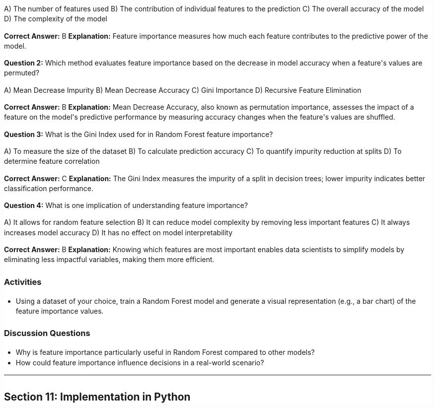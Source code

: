   A) The number of features used
  B) The contribution of individual features to the prediction
  C) The overall accuracy of the model
  D) The complexity of the model

**Correct Answer:** B
**Explanation:** Feature importance measures how much each feature contributes to the predictive power of the model.

**Question 2:** Which method evaluates feature importance based on the decrease in model accuracy when a feature's values are permuted?

  A) Mean Decrease Impurity
  B) Mean Decrease Accuracy
  C) Gini Importance
  D) Recursive Feature Elimination

**Correct Answer:** B
**Explanation:** Mean Decrease Accuracy, also known as permutation importance, assesses the impact of a feature on the model's predictive performance by measuring accuracy changes when the feature's values are shuffled.

**Question 3:** What is the Gini Index used for in Random Forest feature importance?

  A) To measure the size of the dataset
  B) To calculate prediction accuracy
  C) To quantify impurity reduction at splits
  D) To determine feature correlation

**Correct Answer:** C
**Explanation:** The Gini Index measures the impurity of a split in decision trees; lower impurity indicates better classification performance.

**Question 4:** What is one implication of understanding feature importance?

  A) It allows for random feature selection
  B) It can reduce model complexity by removing less important features
  C) It always increases model accuracy
  D) It has no effect on model interpretability

**Correct Answer:** B
**Explanation:** Knowing which features are most important enables data scientists to simplify models by eliminating less impactful variables, making them more efficient.

### Activities
- Using a dataset of your choice, train a Random Forest model and generate a visual representation (e.g., a bar chart) of the feature importance values.

### Discussion Questions
- Why is feature importance particularly useful in Random Forest compared to other models?
- How could feature importance influence decisions in a real-world scenario?

---

## Section 11: Implementation in Python
